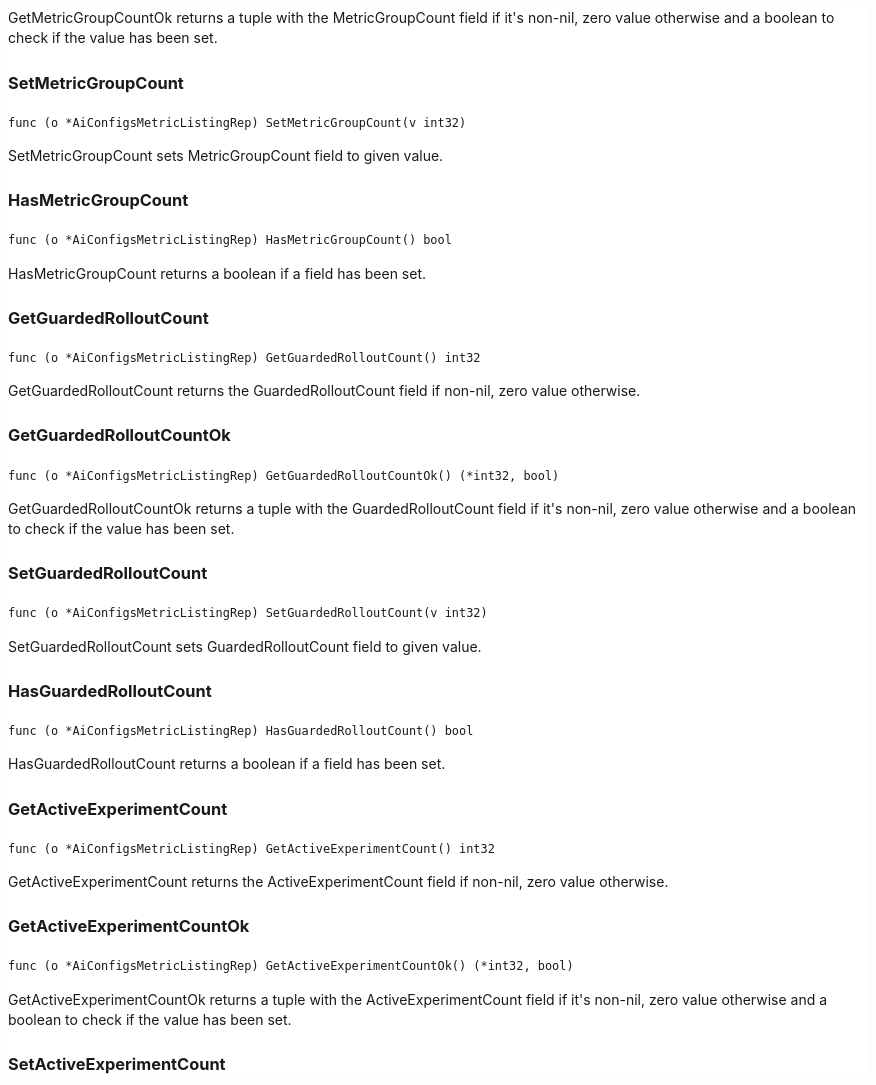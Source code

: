 GetMetricGroupCountOk returns a tuple with the MetricGroupCount field if it's non-nil, zero value otherwise
and a boolean to check if the value has been set.

### SetMetricGroupCount

`func (o *AiConfigsMetricListingRep) SetMetricGroupCount(v int32)`

SetMetricGroupCount sets MetricGroupCount field to given value.

### HasMetricGroupCount

`func (o *AiConfigsMetricListingRep) HasMetricGroupCount() bool`

HasMetricGroupCount returns a boolean if a field has been set.

### GetGuardedRolloutCount

`func (o *AiConfigsMetricListingRep) GetGuardedRolloutCount() int32`

GetGuardedRolloutCount returns the GuardedRolloutCount field if non-nil, zero value otherwise.

### GetGuardedRolloutCountOk

`func (o *AiConfigsMetricListingRep) GetGuardedRolloutCountOk() (*int32, bool)`

GetGuardedRolloutCountOk returns a tuple with the GuardedRolloutCount field if it's non-nil, zero value otherwise
and a boolean to check if the value has been set.

### SetGuardedRolloutCount

`func (o *AiConfigsMetricListingRep) SetGuardedRolloutCount(v int32)`

SetGuardedRolloutCount sets GuardedRolloutCount field to given value.

### HasGuardedRolloutCount

`func (o *AiConfigsMetricListingRep) HasGuardedRolloutCount() bool`

HasGuardedRolloutCount returns a boolean if a field has been set.

### GetActiveExperimentCount

`func (o *AiConfigsMetricListingRep) GetActiveExperimentCount() int32`

GetActiveExperimentCount returns the ActiveExperimentCount field if non-nil, zero value otherwise.

### GetActiveExperimentCountOk

`func (o *AiConfigsMetricListingRep) GetActiveExperimentCountOk() (*int32, bool)`

GetActiveExperimentCountOk returns a tuple with the ActiveExperimentCount field if it's non-nil, zero value otherwise
and a boolean to check if the value has been set.

### SetActiveExperimentCount
